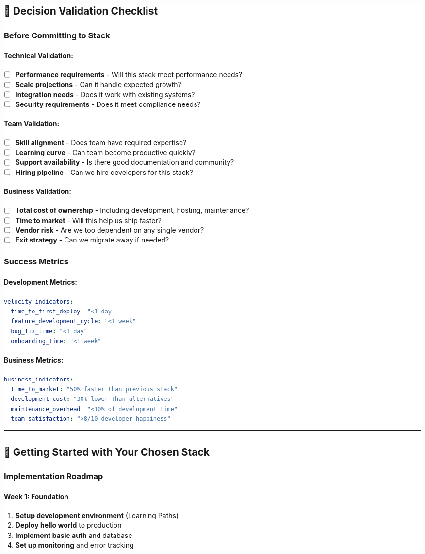 ## 🎯 Decision Validation Checklist

### Before Committing to Stack

#### Technical Validation:
- [ ] **Performance requirements** - Will this stack meet performance needs?
- [ ] **Scale projections** - Can it handle expected growth?
- [ ] **Integration needs** - Does it work with existing systems?
- [ ] **Security requirements** - Does it meet compliance needs?

#### Team Validation:
- [ ] **Skill alignment** - Does team have required expertise?
- [ ] **Learning curve** - Can team become productive quickly?
- [ ] **Support availability** - Is there good documentation and community?
- [ ] **Hiring pipeline** - Can we hire developers for this stack?

#### Business Validation:
- [ ] **Total cost of ownership** - Including development, hosting, maintenance?
- [ ] **Time to market** - Will this help us ship faster?
- [ ] **Vendor risk** - Are we too dependent on any single vendor?
- [ ] **Exit strategy** - Can we migrate away if needed?

### Success Metrics

#### Development Metrics:
```yaml
velocity_indicators:
  time_to_first_deploy: "<1 day"
  feature_development_cycle: "<1 week"
  bug_fix_time: "<1 day"
  onboarding_time: "<1 week"
```

#### Business Metrics:
```yaml
business_indicators:
  time_to_market: "50% faster than previous stack"
  development_cost: "30% lower than alternatives"
  maintenance_overhead: "<10% of development time"
  team_satisfaction: ">8/10 developer happiness"
```

---

## 🚀 Getting Started with Your Chosen Stack

### Implementation Roadmap

#### Week 1: Foundation
1. **Setup development environment** ([Learning Paths](../quick-start/LEARNING_PATHS.md))
2. **Deploy hello world** to production
3. **Implement basic auth** and database
4. **Set up monitoring** and error tracking
